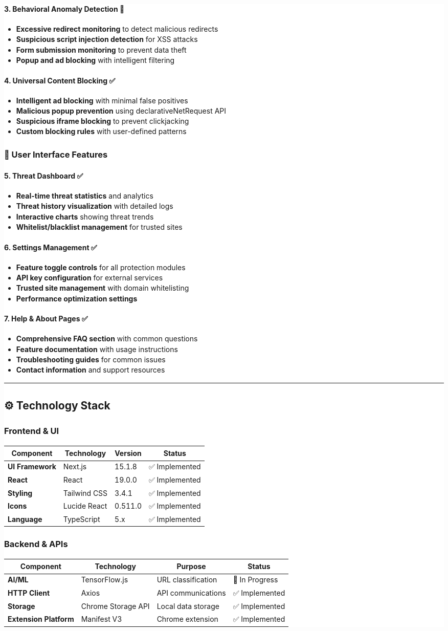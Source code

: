 #### 3. **Behavioral Anomaly Detection** 🔄
- **Excessive redirect monitoring** to detect malicious redirects
- **Suspicious script injection detection** for XSS attacks
- **Form submission monitoring** to prevent data theft
- **Popup and ad blocking** with intelligent filtering

#### 4. **Universal Content Blocking** ✅
- **Intelligent ad blocking** with minimal false positives
- **Malicious popup prevention** using declarativeNetRequest API
- **Suspicious iframe blocking** to prevent clickjacking
- **Custom blocking rules** with user-defined patterns

### 🎨 User Interface Features

#### 5. **Threat Dashboard** ✅
- **Real-time threat statistics** and analytics
- **Threat history visualization** with detailed logs
- **Interactive charts** showing threat trends
- **Whitelist/blacklist management** for trusted sites

#### 6. **Settings Management** ✅
- **Feature toggle controls** for all protection modules
- **API key configuration** for external services
- **Trusted site management** with domain whitelisting
- **Performance optimization settings**

#### 7. **Help & About Pages** ✅
- **Comprehensive FAQ section** with common questions
- **Feature documentation** with usage instructions
- **Troubleshooting guides** for common issues
- **Contact information** and support resources

---

## ⚙️ Technology Stack

### Frontend & UI
| Component | Technology | Version | Status |
|-----------|------------|---------|--------|
| **UI Framework** | Next.js | 15.1.8 | ✅ Implemented |
| **React** | React | 19.0.0 | ✅ Implemented |
| **Styling** | Tailwind CSS | 3.4.1 | ✅ Implemented |
| **Icons** | Lucide React | 0.511.0 | ✅ Implemented |
| **Language** | TypeScript | 5.x | ✅ Implemented |

### Backend & APIs
| Component | Technology | Purpose | Status |
|-----------|------------|---------|--------|
| **AI/ML** | TensorFlow.js | URL classification | 🔄 In Progress |
| **HTTP Client** | Axios | API communications | ✅ Implemented |
| **Storage** | Chrome Storage API | Local data storage | ✅ Implemented |
| **Extension Platform** | Manifest V3 | Chrome extension | ✅ Implemented |
